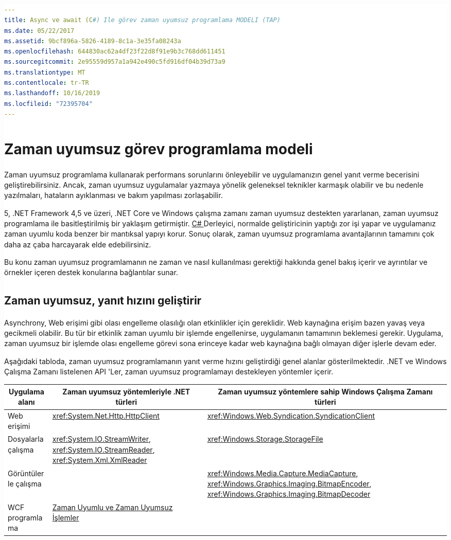 ```yaml
---
title: Async ve await (C#) Ile görev zaman uyumsuz programlama MODELI (TAP)
ms.date: 05/22/2017
ms.assetid: 9bcf896a-5826-4189-8c1a-3e35fa08243a
ms.openlocfilehash: 644830ac62a4df23f22d8f91e9b3c768dd611451
ms.sourcegitcommit: 2e95559d957a1a942e490c5fd916df04b39d73a9
ms.translationtype: MT
ms.contentlocale: tr-TR
ms.lasthandoff: 10/16/2019
ms.locfileid: "72395704"
---
```

# <a name="task-asynchronous-programming-model"></a>Zaman uyumsuz görev programlama modeli

Zaman uyumsuz programlama kullanarak performans sorunlarını önleyebilir ve uygulamanızın genel yanıt verme becerisini geliştirebilirsiniz. Ancak, zaman uyumsuz uygulamalar yazmaya yönelik geleneksel teknikler karmaşık olabilir ve bu nedenle yazılmaları, hataların ayıklanması ve bakım yapılması zorlaşabilir.

5, .NET Framework 4,5 ve üzeri, .NET Core ve Windows çalışma zamanı zaman uyumsuz destekten yararlanan, zaman uyumsuz programlama ile basitleştirilmiş bir yaklaşım getirmiştir. [ C# ](../../../whats-new/csharp-version-history.md#c-version-50) Derleyici, normalde geliştiricinin yaptığı zor işi yapar ve uygulamanız zaman uyumlu koda benzer bir mantıksal yapıyı korur. Sonuç olarak, zaman uyumsuz programlama avantajlarının tamamını çok daha az çaba harcayarak elde edebilirsiniz.

Bu konu zaman uyumsuz programlamanın ne zaman ve nasıl kullanılması gerektiği hakkında genel bakış içerir ve ayrıntılar ve örnekler içeren destek konularına bağlantılar sunar.

## <a name="BKMK_WhentoUseAsynchrony"></a>Zaman uyumsuz, yanıt hızını geliştirir

Asynchrony, Web erişimi gibi olası engelleme olasılığı olan etkinlikler için gereklidir. Web kaynağına erişim bazen yavaş veya gecikmeli olabilir. Bu tür bir etkinlik zaman uyumlu bir işlemde engellenirse, uygulamanın tamamının beklemesi gerekir. Uygulama, zaman uyumsuz bir işlemde olası engelleme görevi sona erinceye kadar web kaynağına bağlı olmayan diğer işlerle devam eder.

Aşağıdaki tabloda, zaman uyumsuz programlamanın yanıt verme hızını geliştirdiği genel alanlar gösterilmektedir. .NET ve Windows Çalışma Zamanı listelenen API 'Ler, zaman uyumsuz programlamayı destekleyen yöntemler içerir.

| Uygulama alanı    | Zaman uyumsuz yöntemleriyle .NET türleri     | Zaman uyumsuz yöntemlere sahip Windows Çalışma Zamanı türleri  |
|---------------------|-----------------------------------|-------------------------------------------|
|Web erişimi|<xref:System.Net.Http.HttpClient>|<xref:Windows.Web.Syndication.SyndicationClient>|
|Dosyalarla çalışma|<xref:System.IO.StreamWriter>, <xref:System.IO.StreamReader>, <xref:System.Xml.XmlReader>|<xref:Windows.Storage.StorageFile>|
|Görüntülerle çalışma||<xref:Windows.Media.Capture.MediaCapture>, <xref:Windows.Graphics.Imaging.BitmapEncoder>, <xref:Windows.Graphics.Imaging.BitmapDecoder>|
|WCF programlama|[Zaman Uyumlu ve Zaman Uyumsuz İşlemler](../../../../framework/wcf/synchronous-and-asynchronous-operations.md)||
